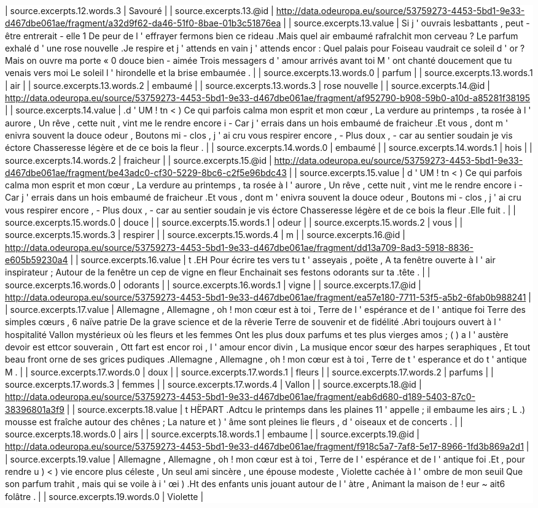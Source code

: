 | source.excerpts.12.words.3 | Savouré |
| source.excerpts.13.@id | http://data.odeuropa.eu/source/53759273-4453-5bd1-9e33-d467dbe061ae/fragment/a32d9f62-da46-51f0-8bae-01b3c51876ea |
| source.excerpts.13.value | Si j ' ouvrais lesbattants , peut - être entrerait - elle 1 De peur de l ' effrayer fermons bien ce rideau .Mais quel air embaumé rafralchit mon cerveau ? Le parfum exhalé d ' une rose nouvelle .Je respire et j ' attends en vain j ' attends encor : Quel palais pour Foiseau vaudrait ce soleil d ' or ? Mais on ouvre ma porte « 0 douce bien - aimée Trois messagers d ' amour arrivés avant toi M ' ont chanté doucement que tu venais vers moi Le soleil l ' hirondelle et la brise embaumée . |
| source.excerpts.13.words.0 | parfum |
| source.excerpts.13.words.1 | air |
| source.excerpts.13.words.2 | embaumé |
| source.excerpts.13.words.3 | rose nouvelle |
| source.excerpts.14.@id | http://data.odeuropa.eu/source/53759273-4453-5bd1-9e33-d467dbe061ae/fragment/af952790-b908-59b0-a10d-a85281f38195 |
| source.excerpts.14.value | .d ' UM ! tn < ) Ce qui parfois calma mon esprit et mon cœur , La verdure au printemps , ta rosée à l ' aurore , Un rêve , cette nuit , vint me le rendre encore i - Car j ' errais dans un hois embaumé de fraicheur .Et vous , dont m ' enivra souvent la douce odeur , Boutons mi - clos , j ' ai cru vous respirer encore , - Plus doux , - car au sentier soudain je vis éctore Chasseresse légère et de ce bois la fleur . |
| source.excerpts.14.words.0 | embaumé |
| source.excerpts.14.words.1 | hois |
| source.excerpts.14.words.2 | fraicheur |
| source.excerpts.15.@id | http://data.odeuropa.eu/source/53759273-4453-5bd1-9e33-d467dbe061ae/fragment/be43adc0-cf30-5229-8bc6-c2f5e96bdc43 |
| source.excerpts.15.value | d ' UM ! tn < ) Ce qui parfois calma mon esprit et mon cœur , La verdure au printemps , ta rosée à l ' aurore , Un rêve , cette nuit , vint me le rendre encore i - Car j ' errais dans un hois embaumé de fraicheur .Et vous , dont m ' enivra souvent la douce odeur , Boutons mi - clos , j ' ai cru vous respirer encore , - Plus doux , - car au sentier soudain je vis éctore Chasseresse légère et de ce bois la fleur .Elle fuit . |
| source.excerpts.15.words.0 | douce |
| source.excerpts.15.words.1 | odeur |
| source.excerpts.15.words.2 | vous |
| source.excerpts.15.words.3 | respirer |
| source.excerpts.15.words.4 | m |
| source.excerpts.16.@id | http://data.odeuropa.eu/source/53759273-4453-5bd1-9e33-d467dbe061ae/fragment/dd13a709-8ad3-5918-8836-e605b59230a4 |
| source.excerpts.16.value | t .EH Pour écrire tes vers tu t ' asseyais , poëte , A ta fenêtre ouverte à l ' air inspirateur ; Autour de la fenêtre un cep de vigne en fleur Enchainait ses festons odorants sur ta .tête . |
| source.excerpts.16.words.0 | odorants |
| source.excerpts.16.words.1 | vigne |
| source.excerpts.17.@id | http://data.odeuropa.eu/source/53759273-4453-5bd1-9e33-d467dbe061ae/fragment/ea57e180-7711-53f5-a5b2-6fab0b988241 |
| source.excerpts.17.value | Allemagne , Allemagne , oh ! mon cœur est à toi , Terre de l ' espérance et de l ' antique foi Terre des simples cœurs , 6 naïve patrie De la grave science et de la rêverie Terre de souvenir et de fidélité .Abri toujours ouvert à l ' hospitalité Vallon mystérieux où les fleurs et les femmes Ont les plus doux parfums et tes plus vierges amos ; ( ) a l ' austère devoir est ettcor souverain , Ott fart est encor roi , l ' amour encor divin , La musique encor sœur des harpes seraphiques , Et tout beau front orne de ses grices pudiques .Allemagne , Allemagne , oh ! mon cœur est à toi , Terre de t ' esperance et do t ' antique M . |
| source.excerpts.17.words.0 | doux |
| source.excerpts.17.words.1 | fleurs |
| source.excerpts.17.words.2 | parfums |
| source.excerpts.17.words.3 | femmes |
| source.excerpts.17.words.4 | Vallon |
| source.excerpts.18.@id | http://data.odeuropa.eu/source/53759273-4453-5bd1-9e33-d467dbe061ae/fragment/eab6d680-d189-5403-87c0-38396801a3f9 |
| source.excerpts.18.value | t HËPART .Adtcu le printemps dans les plaines 11 ' appelle ; il embaume les airs ; L .) mousse est fraîche autour des chênes ; La nature et ) ' âme sont pleines lie fleurs , d ' oiseaux et de concerts . |
| source.excerpts.18.words.0 | airs |
| source.excerpts.18.words.1 | embaume |
| source.excerpts.19.@id | http://data.odeuropa.eu/source/53759273-4453-5bd1-9e33-d467dbe061ae/fragment/f918c5a7-7af8-5e17-8966-1fd3b869a2d1 |
| source.excerpts.19.value | Allemagne , Allemagne , oh ! mon cœur est à toi , Terre de l ' espérance et de l ' antique foi .Et , pour rendre u ) < ) vie encore plus céleste , Un seul ami sincère , une épouse modeste , Violette cachée à l ' ombre de mon seuil Que son parfum trahit , mais qui se voile à i ' œi ) .Ht des enfants unis jouant autour de l ' àtre , Animant la maison de ! eur ~ ait6 folâtre . |
| source.excerpts.19.words.0 | Violette |